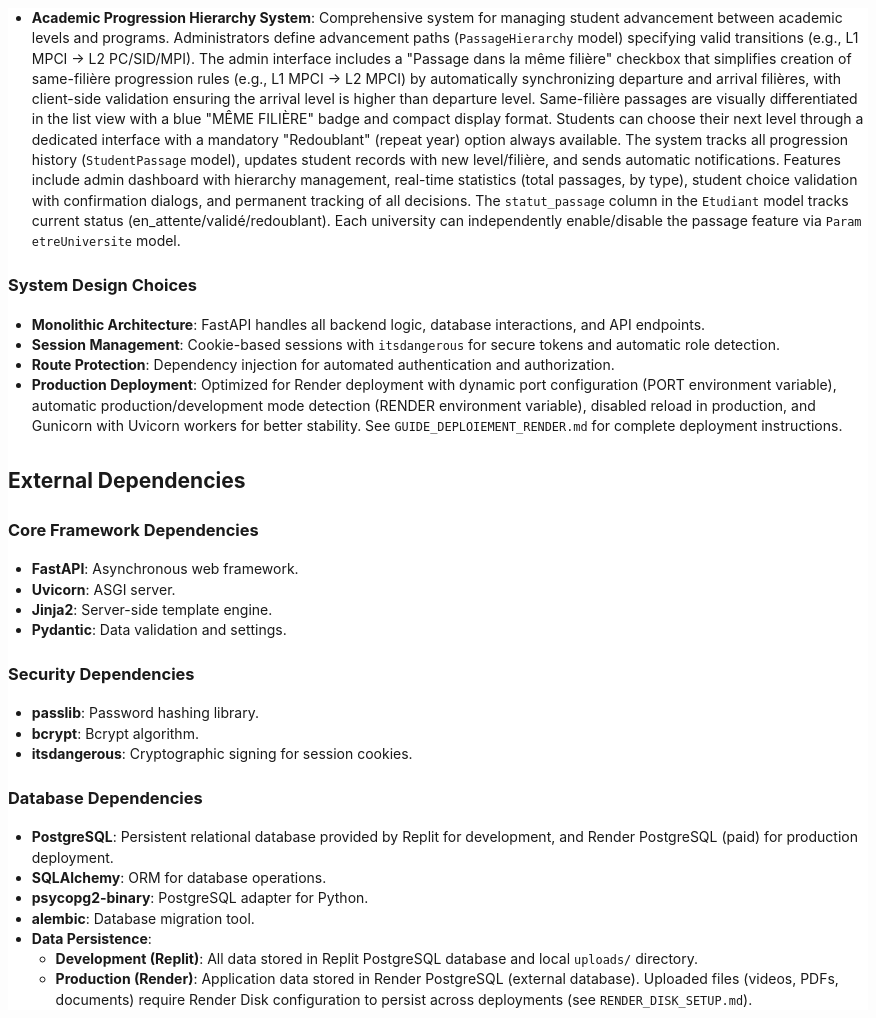 - **Academic Progression Hierarchy System**: Comprehensive system for managing student advancement between academic levels and programs. Administrators define advancement paths (`PassageHierarchy` model) specifying valid transitions (e.g., L1 MPCI → L2 PC/SID/MPI). The admin interface includes a "Passage dans la même filière" checkbox that simplifies creation of same-filière progression rules (e.g., L1 MPCI → L2 MPCI) by automatically synchronizing departure and arrival filières, with client-side validation ensuring the arrival level is higher than departure level. Same-filière passages are visually differentiated in the list view with a blue "MÊME FILIÈRE" badge and compact display format. Students can choose their next level through a dedicated interface with a mandatory "Redoublant" (repeat year) option always available. The system tracks all progression history (`StudentPassage` model), updates student records with new level/filière, and sends automatic notifications. Features include admin dashboard with hierarchy management, real-time statistics (total passages, by type), student choice validation with confirmation dialogs, and permanent tracking of all decisions. The `statut_passage` column in the `Etudiant` model tracks current status (en_attente/validé/redoublant). Each university can independently enable/disable the passage feature via `ParametreUniversite` model.

### System Design Choices
- **Monolithic Architecture**: FastAPI handles all backend logic, database interactions, and API endpoints.
- **Session Management**: Cookie-based sessions with `itsdangerous` for secure tokens and automatic role detection.
- **Route Protection**: Dependency injection for automated authentication and authorization.
- **Production Deployment**: Optimized for Render deployment with dynamic port configuration (PORT environment variable), automatic production/development mode detection (RENDER environment variable), disabled reload in production, and Gunicorn with Uvicorn workers for better stability. See `GUIDE_DEPLOIEMENT_RENDER.md` for complete deployment instructions.

## External Dependencies

### Core Framework Dependencies
- **FastAPI**: Asynchronous web framework.
- **Uvicorn**: ASGI server.
- **Jinja2**: Server-side template engine.
- **Pydantic**: Data validation and settings.

### Security Dependencies
- **passlib**: Password hashing library.
- **bcrypt**: Bcrypt algorithm.
- **itsdangerous**: Cryptographic signing for session cookies.

### Database Dependencies
- **PostgreSQL**: Persistent relational database provided by Replit for development, and Render PostgreSQL (paid) for production deployment.
- **SQLAlchemy**: ORM for database operations.
- **psycopg2-binary**: PostgreSQL adapter for Python.
- **alembic**: Database migration tool.
- **Data Persistence**: 
  - **Development (Replit)**: All data stored in Replit PostgreSQL database and local `uploads/` directory.
  - **Production (Render)**: Application data stored in Render PostgreSQL (external database). Uploaded files (videos, PDFs, documents) require Render Disk configuration to persist across deployments (see `RENDER_DISK_SETUP.md`).
